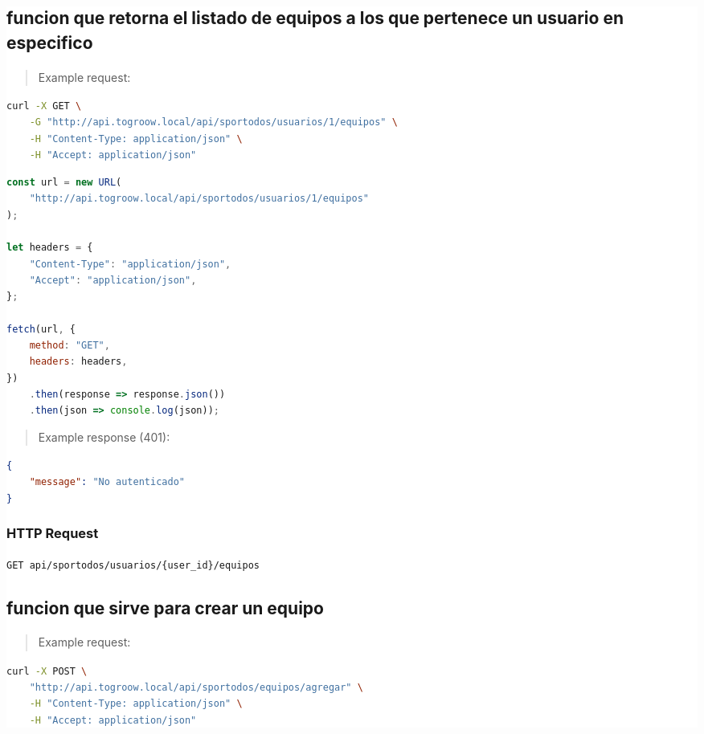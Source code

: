 



## funcion que retorna el  listado de equipos a los que pertenece un usuario en especifico

> Example request:

```bash
curl -X GET \
    -G "http://api.togroow.local/api/sportodos/usuarios/1/equipos" \
    -H "Content-Type: application/json" \
    -H "Accept: application/json"
```

```javascript
const url = new URL(
    "http://api.togroow.local/api/sportodos/usuarios/1/equipos"
);

let headers = {
    "Content-Type": "application/json",
    "Accept": "application/json",
};

fetch(url, {
    method: "GET",
    headers: headers,
})
    .then(response => response.json())
    .then(json => console.log(json));
```


> Example response (401):

```json
{
    "message": "No autenticado"
}
```

### HTTP Request
`GET api/sportodos/usuarios/{user_id}/equipos`





## funcion que sirve para crear un equipo

> Example request:

```bash
curl -X POST \
    "http://api.togroow.local/api/sportodos/equipos/agregar" \
    -H "Content-Type: application/json" \
    -H "Accept: application/json"
```

